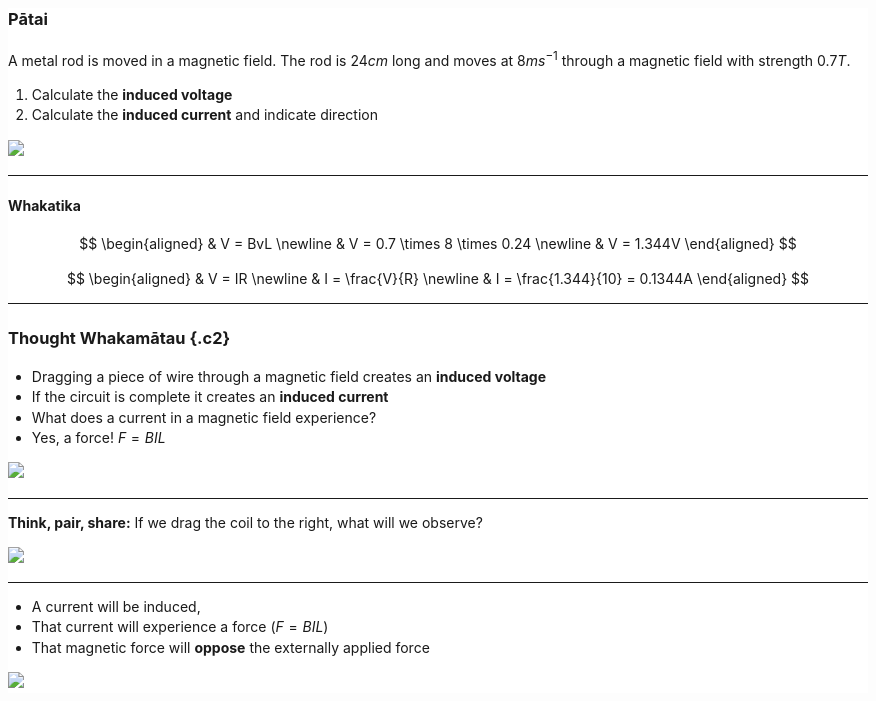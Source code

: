 ### Pātai

A metal rod is moved in a magnetic field. The rod is $24cm$ long and moves at $8ms^{-1}$ through a magnetic field with strength $0.7T$.

1. Calculate the __induced voltage__
2. Calculate the __induced current__ and indicate direction

![](../assets/10-vbil-example.png)

---

#### Whakatika

$$
\begin{aligned}
    & V = BvL \newline
    & V = 0.7 \times 8 \times 0.24 \newline
    & V = 1.344V
\end{aligned}
$$

$$
\begin{aligned}
    & V = IR \newline
    & I = \frac{V}{R} \newline
    & I = \frac{1.344}{10} = 0.1344A
\end{aligned}
$$

---

### Thought Whakamātau {.c2}

- Dragging a piece of wire through a magnetic field creates an __induced voltage__
- If the circuit is complete it creates an __induced current__
- What does a current in a magnetic field experience?
- Yes, a force! $F=BIL$

![](../assets/10-vbil-example.png)

---

__Think, pair, share:__ If we drag the coil to the right, what will we observe?

![](../assets/10-vbil-example.png)

---

- A current will be induced,
- That current will experience a force ($F=BIL$)
- That magnetic force will __oppose__ the externally applied force

![](../assets/10-vbil-example.png)
